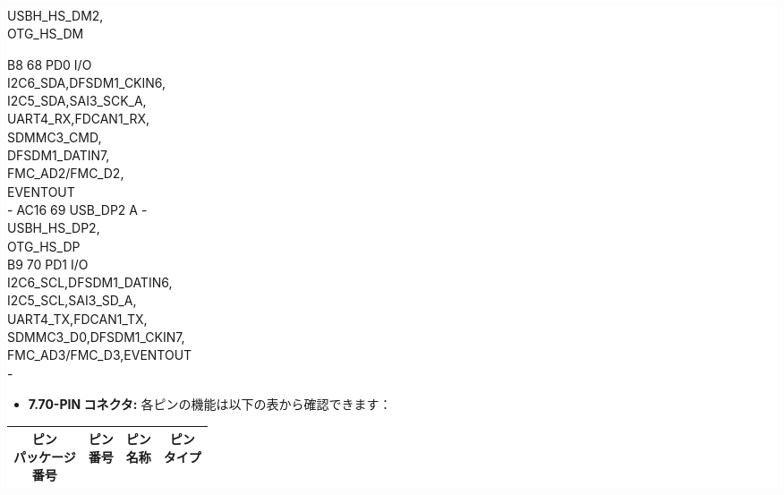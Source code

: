   USBH_HS_DM2,<br />OTG_HS_DM
</div>
</td>
  </tr>
  <tr>
    <td>B8</td>
    <td>68</td>
    <td>PD0</td>
    <td>I/O</td>
    <td><div>
  I2C6_SDA,DFSDM1_CKIN6,<br />I2C5_SDA,SAI3_SCK_A,<br />UART4_RX,FDCAN1_RX,<br />SDMMC3_CMD,<br />DFSDM1_DATIN7,<br />FMC_AD2/FMC_D2,<br />EVENTOUT
</div>
</td>
    <td>-</td>
  </tr>
  <tr>
    <td>AC16</td>
    <td>69</td>
    <td>USB_DP2</td>
    <td>A</td>
    <td>-</td>
    <td><div>
  USBH_HS_DP2,<br />OTG_HS_DP
</div>
</td>
  </tr>
  <tr>
    <td>B9</td>
    <td>70</td>
    <td>PD1</td>
    <td>I/O</td>
    <td>
    <div>
      I2C6_SCL,DFSDM1_DATIN6,<br />I2C5_SCL,SAI3_SD_A,<br />UART4_TX,FDCAN1_TX,<br />SDMMC3_D0,DFSDM1_CKIN7,<br />FMC_AD3/FMC_D3,EVENTOUT
    </div>
    </td>
    <td>-</td>
  </tr>
</tbody>
</table>

- **7.70-PIN コネクタ:** 各ピンの機能は以下の表から確認できます：

<table style={{tableLayout: 'fixed', width: 597}}>



<thead>
  <tr>
    <th><div>
  ピン<br />パッケージ<br />番号
</div>
</th>
    <th><div>
  ピン<br />番号
</div>
</th>
    <th><div>
  ピン<br />名称
</div>
</th>
    <th><div>
  ピン<br />タイプ
</div>